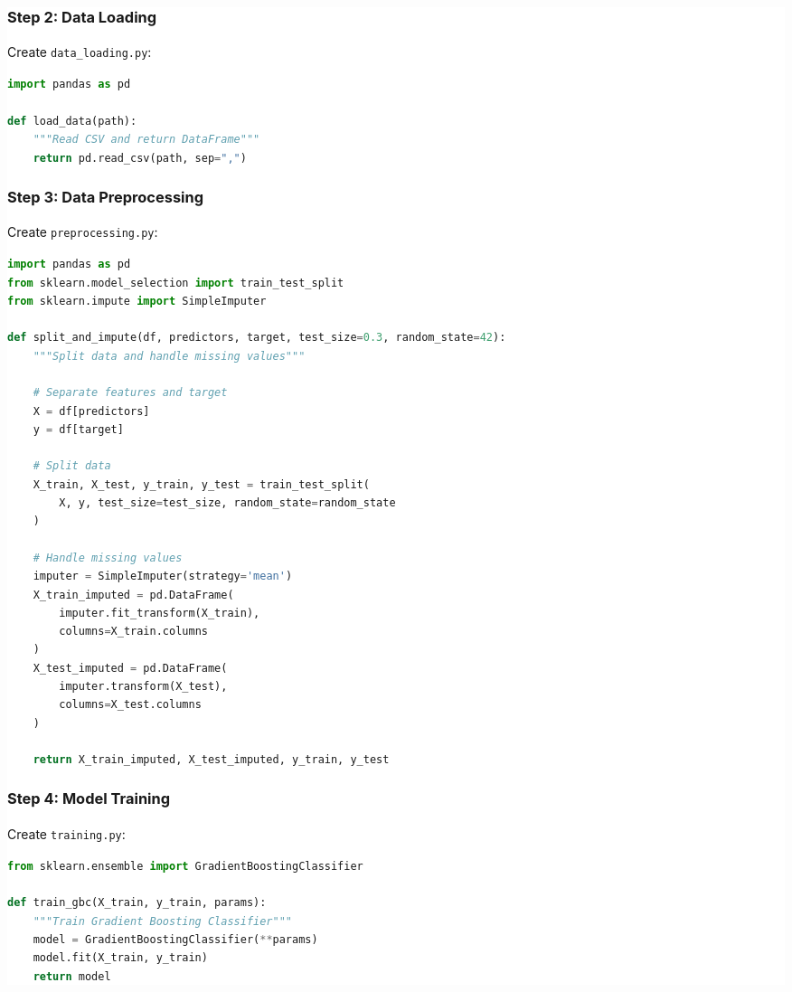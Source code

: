 ### Step 2: Data Loading

Create `data_loading.py`:
```python
import pandas as pd

def load_data(path):
    """Read CSV and return DataFrame"""
    return pd.read_csv(path, sep=",")
```

### Step 3: Data Preprocessing

Create `preprocessing.py`:
```python
import pandas as pd
from sklearn.model_selection import train_test_split
from sklearn.impute import SimpleImputer

def split_and_impute(df, predictors, target, test_size=0.3, random_state=42):
    """Split data and handle missing values"""
    
    # Separate features and target
    X = df[predictors]
    y = df[target]
    
    # Split data
    X_train, X_test, y_train, y_test = train_test_split(
        X, y, test_size=test_size, random_state=random_state
    )
    
    # Handle missing values
    imputer = SimpleImputer(strategy='mean')
    X_train_imputed = pd.DataFrame(
        imputer.fit_transform(X_train),
        columns=X_train.columns
    )
    X_test_imputed = pd.DataFrame(
        imputer.transform(X_test),
        columns=X_test.columns
    )
    
    return X_train_imputed, X_test_imputed, y_train, y_test
```

### Step 4: Model Training

Create `training.py`:
```python
from sklearn.ensemble import GradientBoostingClassifier

def train_gbc(X_train, y_train, params):
    """Train Gradient Boosting Classifier"""
    model = GradientBoostingClassifier(**params)
    model.fit(X_train, y_train)
    return model
```
